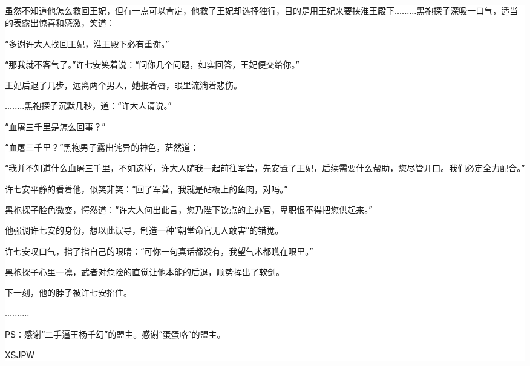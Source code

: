  虽然不知道他怎么救回王妃，但有一点可以肯定，他救了王妃却选择独行，目的是用王妃来要挟淮王殿下.........黑袍探子深吸一口气，适当的表露出惊喜和感激，笑道：  
  
 “多谢许大人找回王妃，淮王殿下必有重谢。”  
  
 “那我就不客气了。”许七安笑着说：“问你几个问题，如实回答，王妃便交给你。”  
  
 王妃后退了几步，远离两个男人，她抿着唇，眼里流淌着悲伤。  
  
 ........黑袍探子沉默几秒，道：“许大人请说。”  
  
 “血屠三千里是怎么回事？”  
  
 “血屠三千里？”黑袍男子露出诧异的神色，茫然道：  
  
 “我并不知道什么血屠三千里，不如这样，许大人随我一起前往军营，先安置了王妃，后续需要什么帮助，您尽管开口。我们必定全力配合。”  
  
 许七安平静的看着他，似笑非笑：“回了军营，我就是砧板上的鱼肉，对吗。”  
  
 黑袍探子脸色微变，愕然道：“许大人何出此言，您乃陛下钦点的主办官，卑职恨不得把您供起来。”  
  
 他强调许七安的身份，想以此误导，制造一种“朝堂命官无人敢害”的错觉。  
  
 许七安叹口气，指了指自己的眼睛：“可你一句真话都没有，我望气术都瞧在眼里。”  
  
 黑袍探子心里一凛，武者对危险的直觉让他本能的后退，顺势挥出了软剑。  
  
 下一刻，他的脖子被许七安掐住。  
  
 ..........  
  
 PS：感谢“二手逼王杨千幻”的盟主。感谢“蛋蛋咯”的盟主。  
   
XSJPW